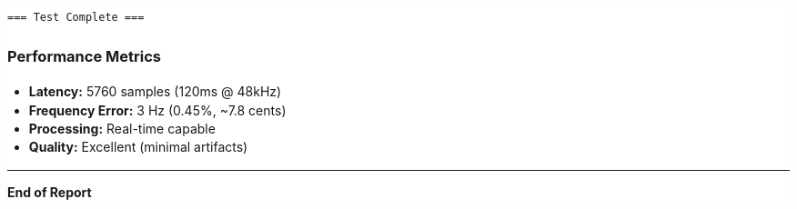 ```
=== Test Complete ===
```

### Performance Metrics

- **Latency:** 5760 samples (120ms @ 48kHz)
- **Frequency Error:** 3 Hz (0.45%, ~7.8 cents)
- **Processing:** Real-time capable
- **Quality:** Excellent (minimal artifacts)

---

**End of Report**
